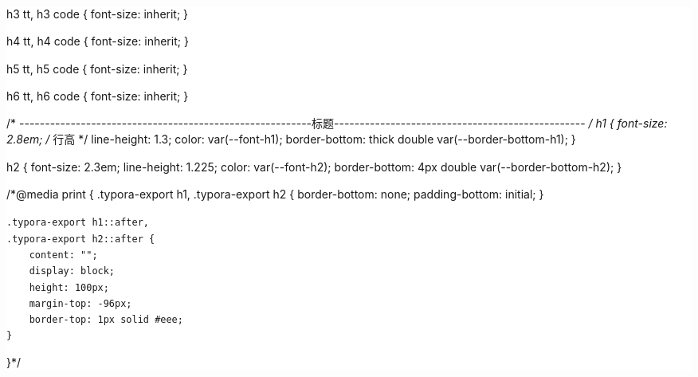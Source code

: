 h3 tt,
h3 code {
    font-size: inherit;
}

h4 tt,
h4 code {
    font-size: inherit;
}

h5 tt,
h5 code {
    font-size: inherit;
}

h6 tt,
h6 code {
    font-size: inherit;
}


/* ---------------------------------------------------------标题------------------------------------------------- */
h1 {
    font-size: 2.8em;
    /* 行高 */
    line-height: 1.3;
    color: var(--font-h1);
    border-bottom: thick double var(--border-bottom-h1);
}

h2 {
    font-size: 2.3em;
    line-height: 1.225;
    color: var(--font-h2);
    border-bottom: 4px double var(--border-bottom-h2);
}

/*@media print {
    .typora-export h1,
    .typora-export h2 {
        border-bottom: none;
        padding-bottom: initial;
    }

    .typora-export h1::after,
    .typora-export h2::after {
        content: "";
        display: block;
        height: 100px;
        margin-top: -96px;
        border-top: 1px solid #eee;
    }
}*/

